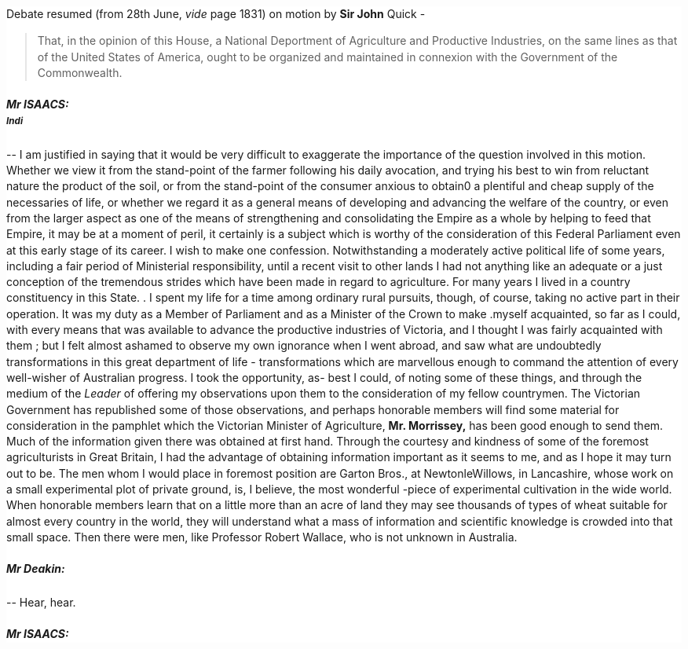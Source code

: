 Debate resumed (from 28th June,  *vide*  page 1831) on motion by  **Sir John**  Quick - 

  >That, in the opinion of this House, a National Deportment of Agriculture and Productive Industries, on the same lines as that of the United States of America, ought to be organized and maintained in connexion with the Government of the Commonwealth. 

##### Mr ISAACS:<br><small class="text-muted">Indi</small>

-- I am justified in saying that it would be very difficult to exaggerate the importance of the question involved in this motion. Whether we view  it from the  stand-point of  the  farmer following  his daily avocation, and trying his best to win from reluctant nature the product of the soil, or from the stand-point of the consumer anxious to obtain0 a plentiful and cheap supply of the necessaries of life, or whether we regard it as a general means of developing and advancing the welfare of the country, or even from the larger aspect as one of the means of strengthening and consolidating the Empire as a whole by helping to feed that Empire, it may be at a moment of peril, it certainly is a subject which is worthy of the consideration of this Federal Parliament even at this early stage of its career. I wish to make one confession. Notwithstanding a moderately active political life of some years, including a fair period of Ministerial responsibility, until a recent visit to other lands I had not anything like an adequate or a just conception of the tremendous strides which have been made in regard to agriculture. For many years I lived in a country constituency in this State. . I spent my life for a time among ordinary rural pursuits, though, of course, taking no active part in their operation. It was my duty as a Member of Parliament and as a Minister of the Crown to make .myself acquainted, so far as I could, with every means that was available to advance the productive industries of Victoria, and I thought I was fairly acquainted with them ; but I felt almost ashamed to observe my own ignorance when I went abroad, and saw what are undoubtedly transformations in  this great department of  life - transformations which are marvellous enough to command the attention of every well-wisher of Australian progress. I took the opportunity, as- best I could, of noting some of these things, and through the medium of the  *Leader*  of offering my observations upon them to the consideration of my fellow countrymen. The Victorian Government has republished some of those observations, and perhaps honorable members will find some material for consideration in the pamphlet which the Victorian Minister of Agriculture,  **Mr. Morrissey,**  has been good enough to send them. Much of the information given there was obtained at first hand. Through the courtesy and kindness of some of the foremost agriculturists in Great Britain, I had the advantage of obtaining information important as it seems to me, and as I hope it may turn out to be. The men whom I would place in foremost position are Garton  Bros., at NewtonleWillows, in Lancashire, whose work on a small experimental plot of private ground, is, I believe, the most wonderful -piece of experimental cultivation in the wide world. When honorable members learn that on a little more than an acre of land they may see thousands of types of wheat suitable for almost every country in the world, they will understand what a mass of information and scientific knowledge is crowded into that small space. Then there were men, like Professor Robert Wallace, who is not unknown in Australia. 

##### Mr Deakin:

-- Hear, hear. 

##### Mr ISAACS:
